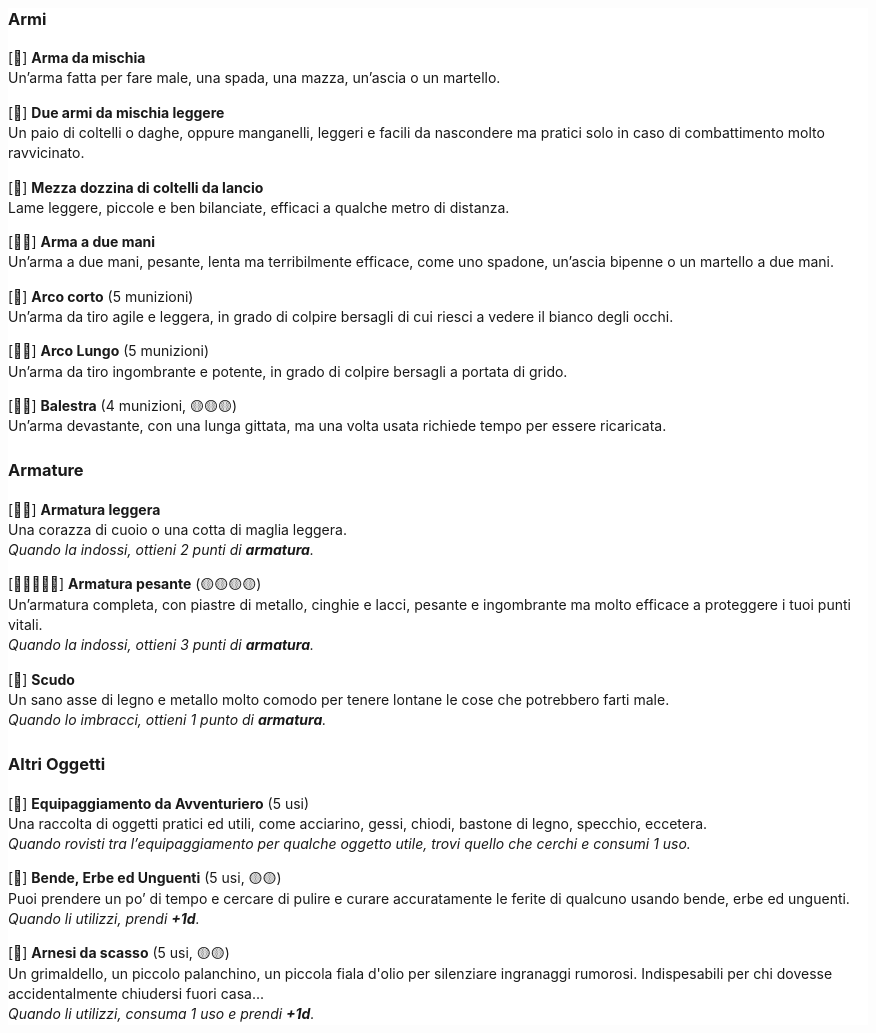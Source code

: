 ### Armi
[🔸] **Arma da mischia**  
Un’arma fatta per fare male, una spada, una mazza, un’ascia o un martello.

[🔸] **Due armi da mischia leggere**  
Un paio di coltelli o daghe, oppure manganelli, leggeri e facili da nascondere ma pratici solo in caso di combattimento molto ravvicinato.

[🔸] **Mezza dozzina di coltelli da lancio**  
Lame leggere, piccole e ben bilanciate, efficaci a qualche metro di distanza.

[🔸🔸] **Arma a due mani**  
Un’arma a due mani, pesante, lenta ma terribilmente efficace, come uno spadone, un’ascia bipenne o un martello a due mani.

[🔸] **Arco corto** (5 munizioni)  
Un’arma da tiro agile e leggera, in grado di colpire bersagli di cui riesci a vedere il bianco degli occhi.

[🔸🔸] **Arco Lungo** (5 munizioni)  
Un’arma da tiro ingombrante e potente, in grado di colpire bersagli a portata di grido.

[🔸🔸] **Balestra** (4 munizioni, 🟡🟡🟡)  
Un’arma devastante, con una lunga gittata, ma una volta usata richiede tempo per essere ricaricata.

### Armature
[🔸🔸] **Armatura leggera**  
Una corazza di cuoio o una cotta di maglia leggera.  
_Quando la indossi, ottieni 2 punti di **armatura**._

[🔸🔸🔸🔸🔸] **Armatura pesante** (🟡🟡🟡🟡)  
Un’armatura completa, con piastre di metallo, cinghie e lacci, pesante e ingombrante ma molto efficace a proteggere i tuoi punti vitali.  
_Quando la indossi, ottieni 3 punti di **armatura**._

[🔸] **Scudo**  
Un sano asse di legno e metallo molto comodo per tenere lontane le cose che potrebbero farti male.  
_Quando lo imbracci, ottieni 1 punto di **armatura**._

### Altri Oggetti

[🔸] **Equipaggiamento da Avventuriero** (5 usi)  
Una raccolta di oggetti pratici ed utili, come acciarino, gessi, chiodi, bastone di legno, specchio, eccetera.  
_Quando rovisti tra l’equipaggiamento per qualche oggetto utile, trovi quello che cerchi e consumi 1 uso._

[🔸] **Bende, Erbe ed Unguenti** (5 usi, 🟡🟡)  
Puoi prendere un po’ di tempo e cercare di pulire e curare accuratamente le ferite di qualcuno usando bende, erbe ed unguenti.
_Quando li utilizzi, prendi **+1d**._  

[🔸] **Arnesi da scasso** (5 usi, 🟡🟡)  
Un grimaldello, un piccolo palanchino, un piccola fiala d'olio per silenziare ingranaggi rumorosi. Indispesabili per chi dovesse accidentalmente chiudersi fuori casa...  
_Quando li utilizzi, consuma 1 uso e prendi **+1d**._
